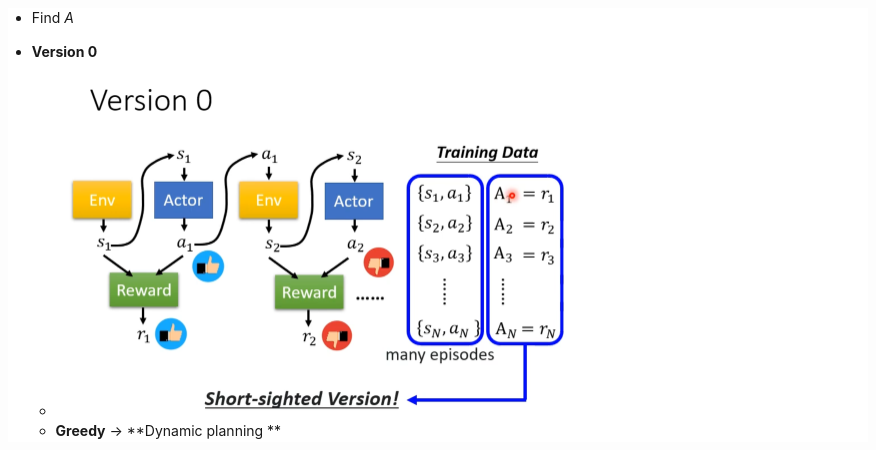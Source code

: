 
### 

- Find $A$ 

- **Version 0**

  - <img src="note_9.assets/image-20210926105803297.png" alt="image-20210926105803297" style="zoom:50%;" />
  - **Greedy** -> **Dynamic planning **